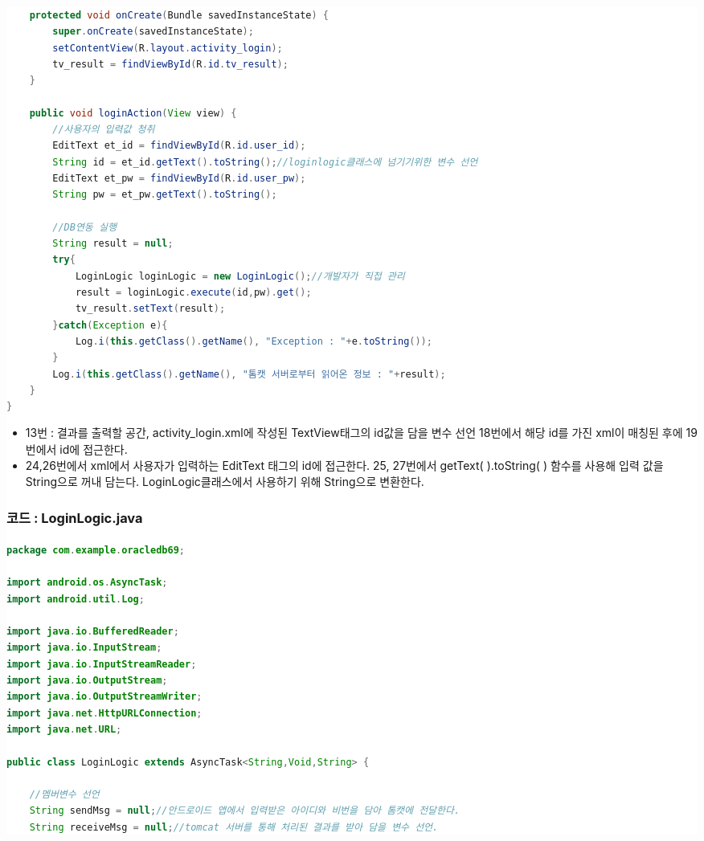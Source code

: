 ```java
    protected void onCreate(Bundle savedInstanceState) {
        super.onCreate(savedInstanceState);
        setContentView(R.layout.activity_login);
        tv_result = findViewById(R.id.tv_result);
    }

    public void loginAction(View view) {
        //사용자의 입력값 청취
        EditText et_id = findViewById(R.id.user_id);        
        String id = et_id.getText().toString();//loginlogic클래스에 넘기기위한 변수 선언
        EditText et_pw = findViewById(R.id.user_pw);
        String pw = et_pw.getText().toString();

        //DB연동 실행
        String result = null;
        try{
            LoginLogic loginLogic = new LoginLogic();//개발자가 직접 관리
            result = loginLogic.execute(id,pw).get();
            tv_result.setText(result);
        }catch(Exception e){
            Log.i(this.getClass().getName(), "Exception : "+e.toString());
        }
        Log.i(this.getClass().getName(), "톰캣 서버로부터 읽어온 정보 : "+result);
    }
}
```

* 13번 : 결과를 출력할 공간, activity\_login.xml에 작성된 TextView태그의 id값을 담을 변수 선언 18번에서 해당 id를 가진 xml이 매칭된 후에 19번에서 id에 접근한다.
* 24,26번에서 xml에서 사용자가 입력하는 EditText 태그의 id에 접근한다. 25, 27번에서 getText\( \).toString\( \) 함수를 사용해 입력 값을 String으로 꺼내 담는다. LoginLogic클래스에서 사용하기 위해 String으로 변환한다.

### 코드 : LoginLogic.java

```java
package com.example.oracledb69;

import android.os.AsyncTask;
import android.util.Log;

import java.io.BufferedReader;
import java.io.InputStream;
import java.io.InputStreamReader;
import java.io.OutputStream;
import java.io.OutputStreamWriter;
import java.net.HttpURLConnection;
import java.net.URL;

public class LoginLogic extends AsyncTask<String,Void,String> {

    //멤버변수 선언
    String sendMsg = null;//안드로이드 앱에서 입력받은 아이디와 비번을 담아 톰캣에 전달한다.
    String receiveMsg = null;//tomcat 서버를 통해 처리된 결과를 받아 담을 변수 선언.
```
